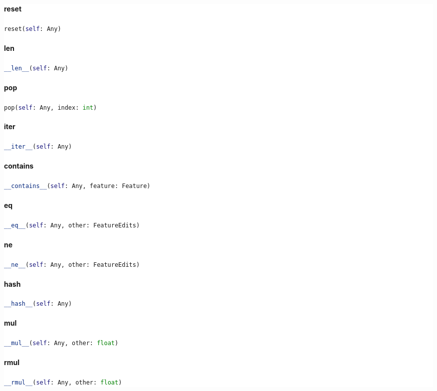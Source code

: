 #### reset

```python
reset(self: Any)
```

#### __len__

```python
__len__(self: Any)
```

#### pop

```python
pop(self: Any, index: int)
```

#### __iter__

```python
__iter__(self: Any)
```

#### __contains__

```python
__contains__(self: Any, feature: Feature)
```

#### __eq__

```python
__eq__(self: Any, other: FeatureEdits)
```

#### __ne__

```python
__ne__(self: Any, other: FeatureEdits)
```

#### __hash__

```python
__hash__(self: Any)
```

#### __mul__

```python
__mul__(self: Any, other: float)
```

#### __rmul__

```python
__rmul__(self: Any, other: float)
```

